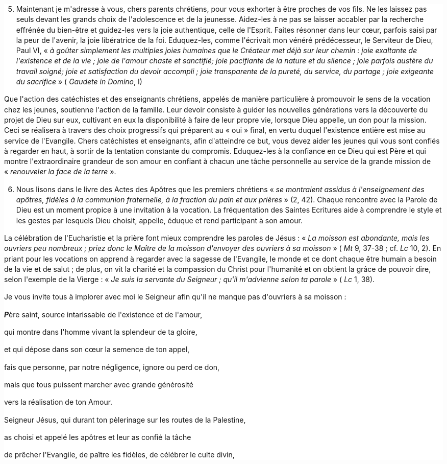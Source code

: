 5. Maintenant je m'adresse à vous, chers parents chrétiens, pour vous exhorter à être proches de vos fils. Ne les laissez pas seuls devant les grands choix de l'adolescence et de la jeunesse. Aidez-les à ne pas se laisser accabler par la recherche effrénée du bien-être et guidez-les vers la joie authentique, celle de l'Esprit. Faites résonner dans leur cœur, parfois saisi par la peur de l'avenir, la joie libératrice de la foi. Eduquez-les, comme l'écrivait mon vénéré prédécesseur, le Serviteur de Dieu, Paul VI, « *à goûter simplement les multiples joies humaines que le Créateur met déjà sur leur chemin : joie exaltante de l'existence et de la vie ; joie de l'amour chaste et sanctifié; joie pacifiante de la nature et du silence ; joie parfois austère du travail soigné; joie et satisfaction du devoir accompli ; joie transparente de la pureté, du service, du partage ; joie exigeante du sacrifice* » ( *Gaudete in Domino*, I)

Que l'action des catéchistes et des enseignants chrétiens, appelés de manière particulière à promouvoir le sens de la vocation chez les jeunes, soutienne l'action de la famille. Leur devoir consiste à guider les nouvelles générations vers la découverte du projet de Dieu sur eux, cultivant en eux la disponibilité à faire de leur propre vie, lorsque Dieu appelle, un don pour la mission. Ceci se réalisera à travers des choix progressifs qui préparent au « oui » final, en vertu duquel l'existence entière est mise au service de l'Evangile. Chers catéchistes et enseignants, afin d'atteindre ce but, vous devez aider les jeunes qui vous sont confiés à regarder en haut, à sortir de la tentation constante du compromis. Eduquez-les à la confiance en ce Dieu qui est Père et qui montre l'extraordinaire grandeur de son amour en confiant à chacun une tâche personnelle au service de la grande mission de « *renouveler la face de la terre* ».

6. Nous lisons dans le livre des Actes des Apôtres que les premiers chrétiens « *se montraient assidus à l'enseignement des apôtres, fidèles à la communion fraternelle, à la fraction du pain et aux prières* » (2, 42). Chaque rencontre avec la Parole de Dieu est un moment propice à une invitation à la vocation. La fréquentation des Saintes Ecritures aide à comprendre le style et les gestes par lesquels Dieu choisit, appelle, éduque et rend participant à son amour.

La célébration de l'Eucharistie et la prière font mieux comprendre les paroles de Jésus : « *La moisson est abondante, mais les ouvriers peu nombreux ; priez donc le Maître de la moisson d'envoyer des ouvriers à sa moisson* » ( *Mt* 9, 37-38 ; cf. *Lc* 10, 2). En priant pour les vocations on apprend à regarder avec la sagesse de l'Evangile, le monde et ce dont chaque être humain a besoin de la vie et de salut ; de plus, on vit la charité et la compassion du Christ pour l'humanité et on obtient la grâce de pouvoir dire, selon l'exemple de la Vierge : « *Je suis la servante du Seigneur ; qu'il m'advienne selon ta parole* » ( *Lc* 1, 38).

Je vous invite tous à implorer avec moi le Seigneur afin qu'il ne manque pas d'ouvriers à sa moisson :

***P***ère saint, source intarissable de l'existence et de l'amour,

qui montre dans l'homme vivant la splendeur de ta gloire,

et qui dépose dans son cœur la semence de ton appel,

fais que personne, par notre négligence, ignore ou perd ce don,

mais que tous puissent marcher avec grande générosité

vers la réalisation de ton Amour.

Seigneur Jésus, qui durant ton pèlerinage sur les routes de la Palestine,

as choisi et appelé les apôtres et leur as confié la tâche

de prêcher l'Evangile, de paître les fidèles, de célébrer le culte divin,
